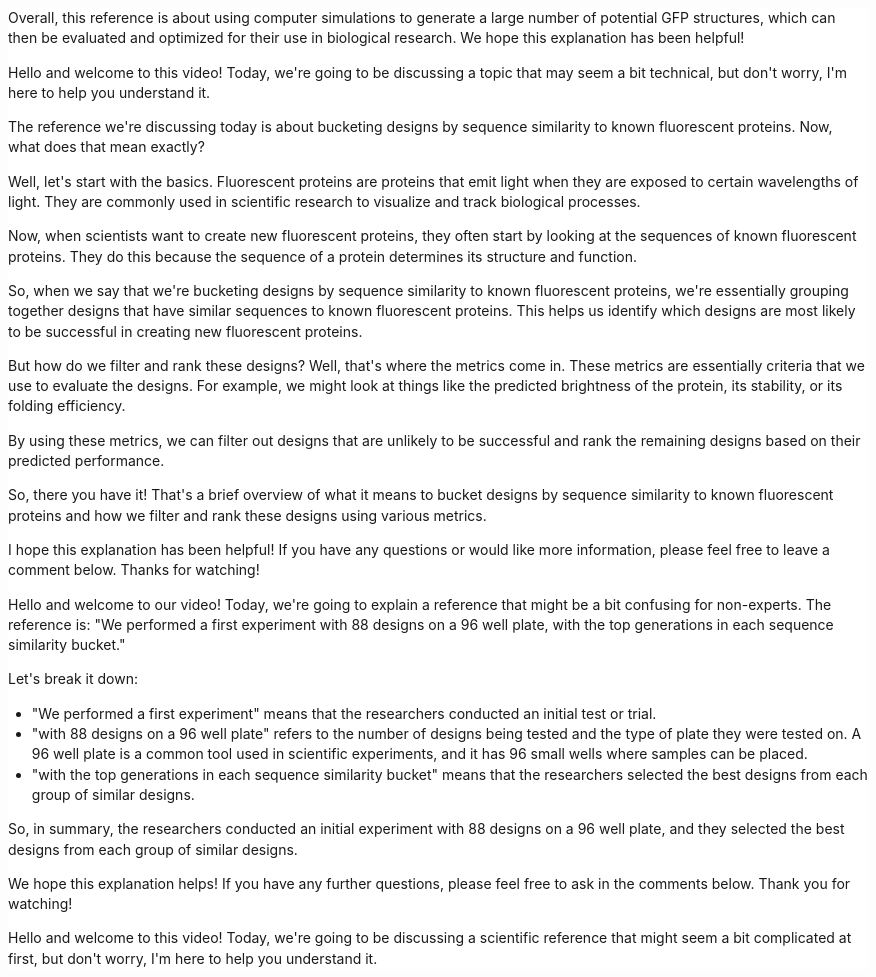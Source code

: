 Overall, this reference is about using computer simulations to generate a large number of potential GFP structures, which can then be evaluated and optimized for their use in biological research. We hope this explanation has been helpful!

 Hello and welcome to this video! Today, we're going to be discussing a topic that may seem a bit technical, but don't worry, I'm here to help you understand it.

The reference we're discussing today is about bucketing designs by sequence similarity to known fluorescent proteins. Now, what does that mean exactly?

Well, let's start with the basics. Fluorescent proteins are proteins that emit light when they are exposed to certain wavelengths of light. They are commonly used in scientific research to visualize and track biological processes.

Now, when scientists want to create new fluorescent proteins, they often start by looking at the sequences of known fluorescent proteins. They do this because the sequence of a protein determines its structure and function.

So, when we say that we're bucketing designs by sequence similarity to known fluorescent proteins, we're essentially grouping together designs that have similar sequences to known fluorescent proteins. This helps us identify which designs are most likely to be successful in creating new fluorescent proteins.

But how do we filter and rank these designs? Well, that's where the metrics come in. These metrics are essentially criteria that we use to evaluate the designs. For example, we might look at things like the predicted brightness of the protein, its stability, or its folding efficiency.

By using these metrics, we can filter out designs that are unlikely to be successful and rank the remaining designs based on their predicted performance.

So, there you have it! That's a brief overview of what it means to bucket designs by sequence similarity to known fluorescent proteins and how we filter and rank these designs using various metrics.

I hope this explanation has been helpful! If you have any questions or would like more information, please feel free to leave a comment below. Thanks for watching!

 Hello and welcome to our video! Today, we're going to explain a reference that might be a bit confusing for non-experts. The reference is: "We performed a first experiment with 88 designs on a 96 well plate, with the top generations in each sequence similarity bucket."

Let's break it down:

- "We performed a first experiment" means that the researchers conducted an initial test or trial.
- "with 88 designs on a 96 well plate" refers to the number of designs being tested and the type of plate they were tested on. A 96 well plate is a common tool used in scientific experiments, and it has 96 small wells where samples can be placed.
- "with the top generations in each sequence similarity bucket" means that the researchers selected the best designs from each group of similar designs.

So, in summary, the researchers conducted an initial experiment with 88 designs on a 96 well plate, and they selected the best designs from each group of similar designs.

We hope this explanation helps! If you have any further questions, please feel free to ask in the comments below. Thank you for watching!

 Hello and welcome to this video! Today, we're going to be discussing a scientific reference that might seem a bit complicated at first, but don't worry, I'm here to help you understand it.
